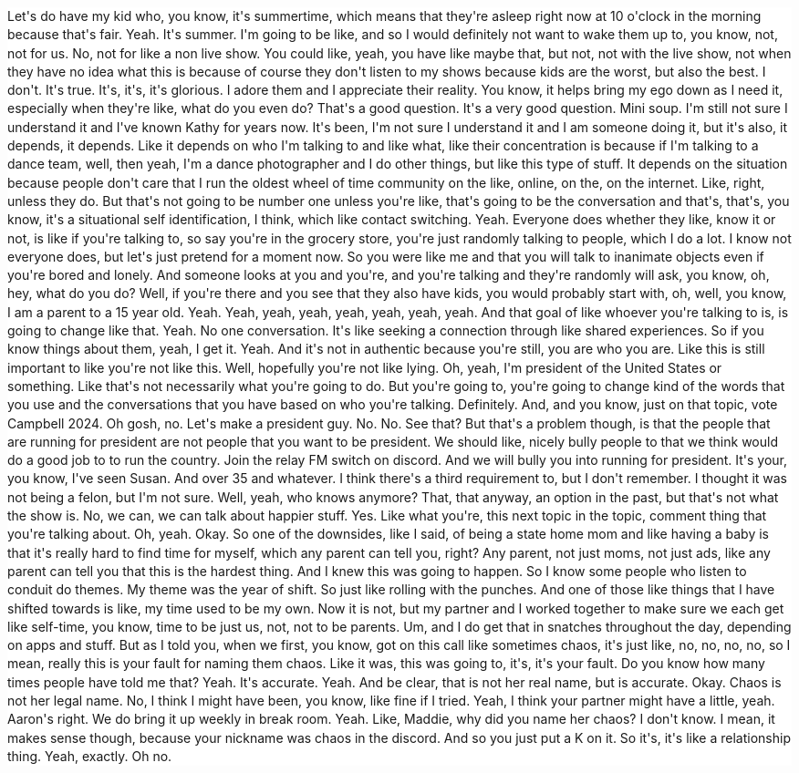 Let's do have my kid who, you know, it's summertime, which means that they're asleep right now at 10 o'clock in the morning because that's fair. Yeah. It's summer. I'm going to be like, and so I would definitely not want to wake them up to, you know, not, not for us.
No, not for like a non live show. You could like, yeah, you have like maybe that, but not, not with the live show, not when they have no idea what this is because of course they don't listen to my shows because kids are the worst, but also the best. I don't. It's true. It's, it's, it's glorious.
I adore them and I appreciate their reality. You know, it helps bring my ego down as I need it, especially when they're like, what do you even do? That's a good question. It's a very good question. Mini soup. I'm still not sure I understand it and I've known Kathy for years now.
It's been, I'm not sure I understand it and I am someone doing it, but it's also, it depends, it depends.
Like it depends on who I'm talking to and like what, like their concentration is because if I'm talking to a dance team, well, then yeah, I'm a dance photographer and I do other things, but like this type of stuff.
It depends on the situation because people don't care that I run the oldest wheel of time community on the like, online, on the, on the internet. Like, right, unless they do.
But that's not going to be number one unless you're like, that's going to be the conversation and that's, that's, you know, it's a situational self identification, I think, which like contact switching. Yeah.
Everyone does whether they like, know it or not, is like if you're talking to, so say you're in the grocery store, you're just randomly talking to people, which I do a lot. I know not everyone does, but let's just pretend for a moment now.
So you were like me and that you will talk to inanimate objects even if you're bored and lonely.
And someone looks at you and you're, and you're talking and they're randomly will ask, you know, oh, hey, what do you do? Well, if you're there and you see that they also have kids, you would probably start with, oh, well, you know, I am a parent to a 15 year old. Yeah.
Yeah, yeah, yeah, yeah, yeah, yeah, yeah. And that goal of like whoever you're talking to is, is going to change like that. Yeah. No one conversation. It's like seeking a connection through like shared experiences. So if you know things about them, yeah, I get it. Yeah.
And it's not in authentic because you're still, you are who you are. Like this is still important to like you're not like this. Well, hopefully you're not like lying. Oh, yeah, I'm president of the United States or something. Like that's not necessarily what you're going to do.
But you're going to, you're going to change kind of the words that you use and the conversations that you have based on who you're talking. Definitely. And, and you know, just on that topic, vote Campbell 2024. Oh gosh, no. Let's make a president guy. No. No.
See that? But that's a problem though, is that the people that are running for president are not people that you want to be president. We should like, nicely bully people to that we think would do a good job to to run the country. Join the relay FM switch on discord.
And we will bully you into running for president. It's your, you know, I've seen Susan. And over 35 and whatever. I think there's a third requirement to, but I don't remember. I thought it was not being a felon, but I'm not sure.
Well, yeah, who knows anymore? That, that anyway, an option in the past, but that's not what the show is. No, we can, we can talk about happier stuff. Yes. Like what you're, this next topic in the topic, comment thing that you're talking about. Oh, yeah. Okay.
So one of the downsides, like I said, of being a state home mom and like having a baby is that it's really hard to find time for myself, which any parent can tell you, right? Any parent, not just moms, not just ads, like any parent can tell you that this is the hardest thing.
And I knew this was going to happen. So I know some people who listen to conduit do themes. My theme was the year of shift. So just like rolling with the punches. And one of those like things that I have shifted towards is like, my time used to be my own.
Now it is not, but my partner and I worked together to make sure we each get like self-time, you know, time to be just us, not, not to be parents. Um, and I do get that in snatches throughout the day, depending on apps and stuff.
But as I told you, when we first, you know, got on this call like sometimes chaos, it's just like, no, no, no, no, so I mean, really this is your fault for naming them chaos. Like it was, this was going to, it's, it's your fault. Do you know how many times people have told me that? Yeah.
It's accurate. Yeah. And be clear, that is not her real name, but is accurate. Okay. Chaos is not her legal name. No, I think I might have been, you know, like fine if I tried. Yeah, I think your partner might have a little, yeah. Aaron's right. We do bring it up weekly in break room. Yeah.
Like, Maddie, why did you name her chaos? I don't know. I mean, it makes sense though, because your nickname was chaos in the discord. And so you just put a K on it. So it's, it's like a relationship thing. Yeah, exactly. Oh no.